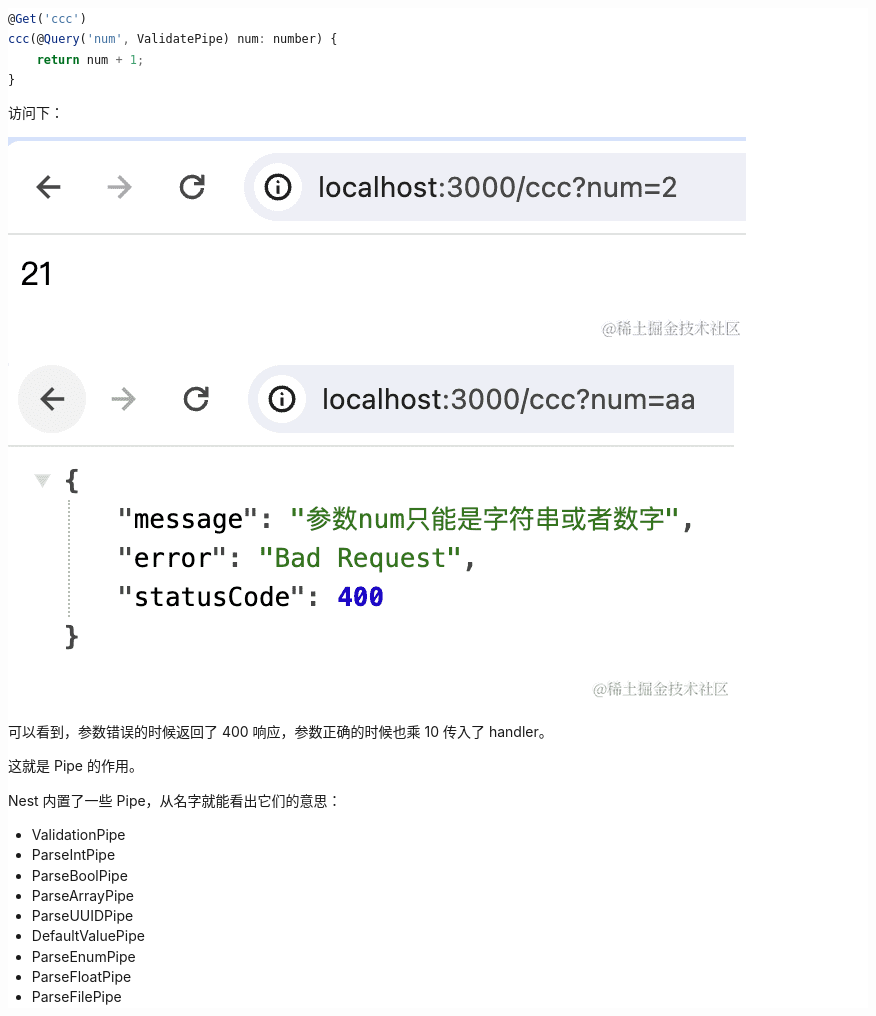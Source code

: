 ```javascript
@Get('ccc')
ccc(@Query('num', ValidatePipe) num: number) {
    return num + 1;
}
```

访问下：


![](08-AOP架构有什么好处？.assets/993cc99ff218499f82cf63d4beee1ac2tplv-k3u1fbpfcp-jj-mark0000q75.png)

![](08-AOP架构有什么好处？.assets/c0a9d78e7df54877a6a74de53f21ecc7tplv-k3u1fbpfcp-jj-mark0000q75.png)

可以看到，参数错误的时候返回了 400 响应，参数正确的时候也乘 10 传入了 handler。

这就是 Pipe 的作用。

Nest 内置了一些 Pipe，从名字就能看出它们的意思：

*   ValidationPipe
*   ParseIntPipe
*   ParseBoolPipe
*   ParseArrayPipe
*   ParseUUIDPipe
*   DefaultValuePipe
*   ParseEnumPipe
*   ParseFloatPipe
*   ParseFilePipe
